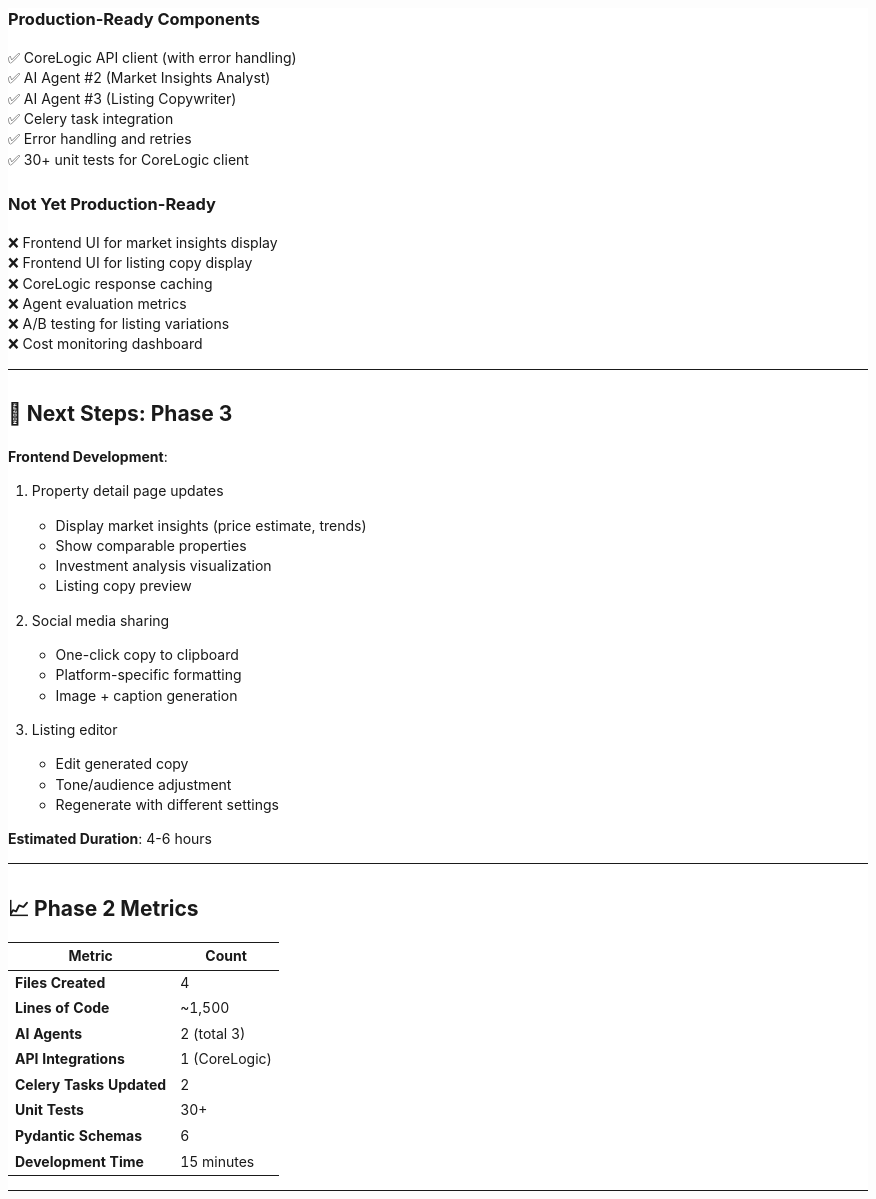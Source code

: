 ### Production-Ready Components

✅ CoreLogic API client (with error handling)  
✅ AI Agent #2 (Market Insights Analyst)  
✅ AI Agent #3 (Listing Copywriter)  
✅ Celery task integration  
✅ Error handling and retries  
✅ 30+ unit tests for CoreLogic client

### Not Yet Production-Ready

❌ Frontend UI for market insights display  
❌ Frontend UI for listing copy display  
❌ CoreLogic response caching  
❌ Agent evaluation metrics  
❌ A/B testing for listing variations  
❌ Cost monitoring dashboard

---

## 📝 Next Steps: Phase 3

**Frontend Development**:
1. Property detail page updates
   - Display market insights (price estimate, trends)
   - Show comparable properties
   - Investment analysis visualization
   - Listing copy preview

2. Social media sharing
   - One-click copy to clipboard
   - Platform-specific formatting
   - Image + caption generation

3. Listing editor
   - Edit generated copy
   - Tone/audience adjustment
   - Regenerate with different settings

**Estimated Duration**: 4-6 hours

---

## 📈 Phase 2 Metrics

| Metric | Count |
|--------|-------|
| **Files Created** | 4 |
| **Lines of Code** | ~1,500 |
| **AI Agents** | 2 (total 3) |
| **API Integrations** | 1 (CoreLogic) |
| **Celery Tasks Updated** | 2 |
| **Unit Tests** | 30+ |
| **Pydantic Schemas** | 6 |
| **Development Time** | 15 minutes |

---